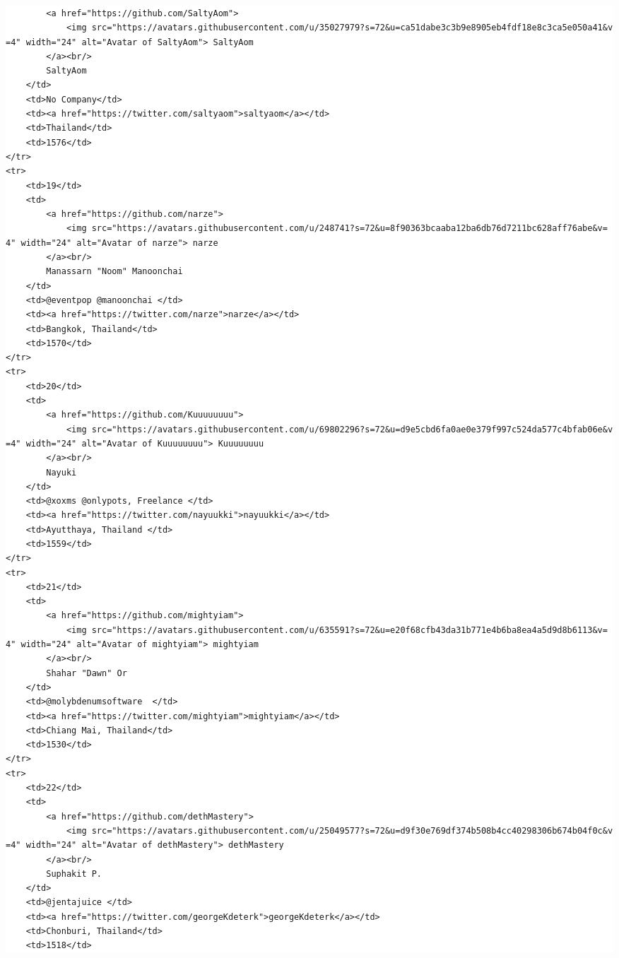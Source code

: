 			<a href="https://github.com/SaltyAom">
				<img src="https://avatars.githubusercontent.com/u/35027979?s=72&u=ca51dabe3c3b9e8905eb4fdf18e8c3ca5e050a41&v=4" width="24" alt="Avatar of SaltyAom"> SaltyAom
			</a><br/>
			SaltyAom
		</td>
		<td>No Company</td>
		<td><a href="https://twitter.com/saltyaom">saltyaom</a></td>
		<td>Thailand</td>
		<td>1576</td>
	</tr>
	<tr>
		<td>19</td>
		<td>
			<a href="https://github.com/narze">
				<img src="https://avatars.githubusercontent.com/u/248741?s=72&u=8f90363bcaaba12ba6db76d7211bc628aff76abe&v=4" width="24" alt="Avatar of narze"> narze
			</a><br/>
			Manassarn "Noom" Manoonchai
		</td>
		<td>@eventpop @manoonchai </td>
		<td><a href="https://twitter.com/narze">narze</a></td>
		<td>Bangkok, Thailand</td>
		<td>1570</td>
	</tr>
	<tr>
		<td>20</td>
		<td>
			<a href="https://github.com/Kuuuuuuuu">
				<img src="https://avatars.githubusercontent.com/u/69802296?s=72&u=d9e5cbd6fa0ae0e379f997c524da577c4bfab06e&v=4" width="24" alt="Avatar of Kuuuuuuuu"> Kuuuuuuuu
			</a><br/>
			Nayuki
		</td>
		<td>@xoxms @onlypots, Freelance </td>
		<td><a href="https://twitter.com/nayuukki">nayuukki</a></td>
		<td>Ayutthaya, Thailand </td>
		<td>1559</td>
	</tr>
	<tr>
		<td>21</td>
		<td>
			<a href="https://github.com/mightyiam">
				<img src="https://avatars.githubusercontent.com/u/635591?s=72&u=e20f68cfb43da31b771e4b6ba8ea4a5d9d8b6113&v=4" width="24" alt="Avatar of mightyiam"> mightyiam
			</a><br/>
			Shahar "Dawn" Or
		</td>
		<td>@molybdenumsoftware  </td>
		<td><a href="https://twitter.com/mightyiam">mightyiam</a></td>
		<td>Chiang Mai, Thailand</td>
		<td>1530</td>
	</tr>
	<tr>
		<td>22</td>
		<td>
			<a href="https://github.com/dethMastery">
				<img src="https://avatars.githubusercontent.com/u/25049577?s=72&u=d9f30e769df374b508b4cc40298306b674b04f0c&v=4" width="24" alt="Avatar of dethMastery"> dethMastery
			</a><br/>
			Suphakit P.
		</td>
		<td>@jentajuice </td>
		<td><a href="https://twitter.com/georgeKdeterk">georgeKdeterk</a></td>
		<td>Chonburi, Thailand</td>
		<td>1518</td>